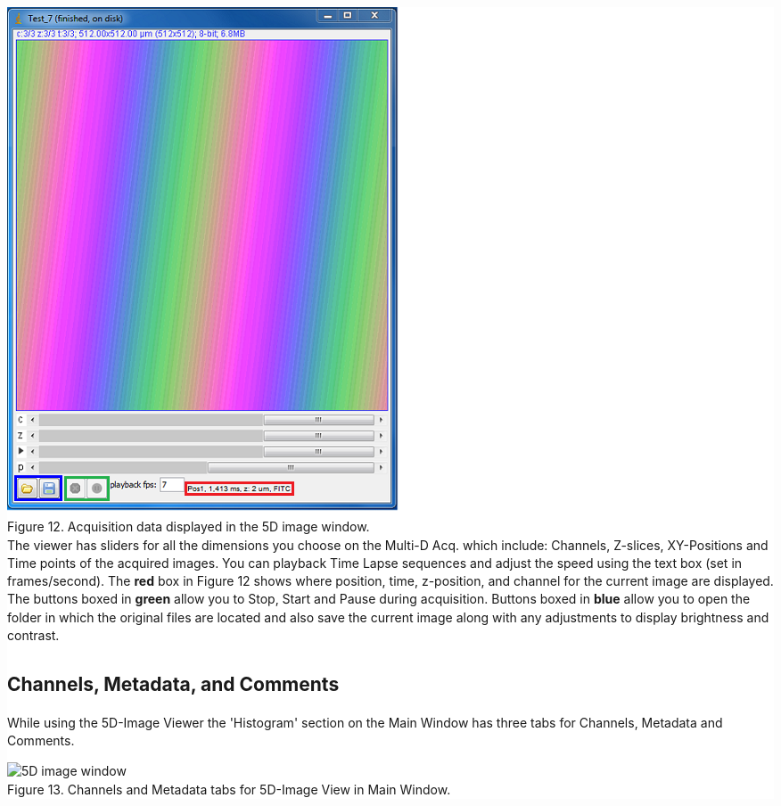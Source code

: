 ![5D image window](media/5D-ImageViewer.PNG "fig:5D image window")  
Figure 12. Acquisition data displayed in the 5D image window.  
The viewer has sliders for all the dimensions you choose on the Multi-D
Acq. which include: Channels, Z-slices, XY-Positions and Time points of
the acquired images. You can playback Time Lapse sequences and adjust
the speed using the text box (set in frames/second). The **red** box in
Figure 12 shows where position, time, z-position, and channel for the
current image are displayed. The buttons boxed in **green** allow you to
Stop, Start and Pause during acquisition. Buttons boxed in **blue**
allow you to open the folder in which the original files are located and
also save the current image along with any adjustments to display
brightness and contrast.

## Channels, Metadata, and Comments

While using the 5D-Image Viewer the 'Histogram' section on the Main
Window has three tabs for Channels, Metadata and Comments.

![5D image window](media/5D-ImageViewer2.PNG‎ "fig:5D image window")  
Figure 13. Channels and Metadata tabs for 5D-Image View in Main
Window.  
